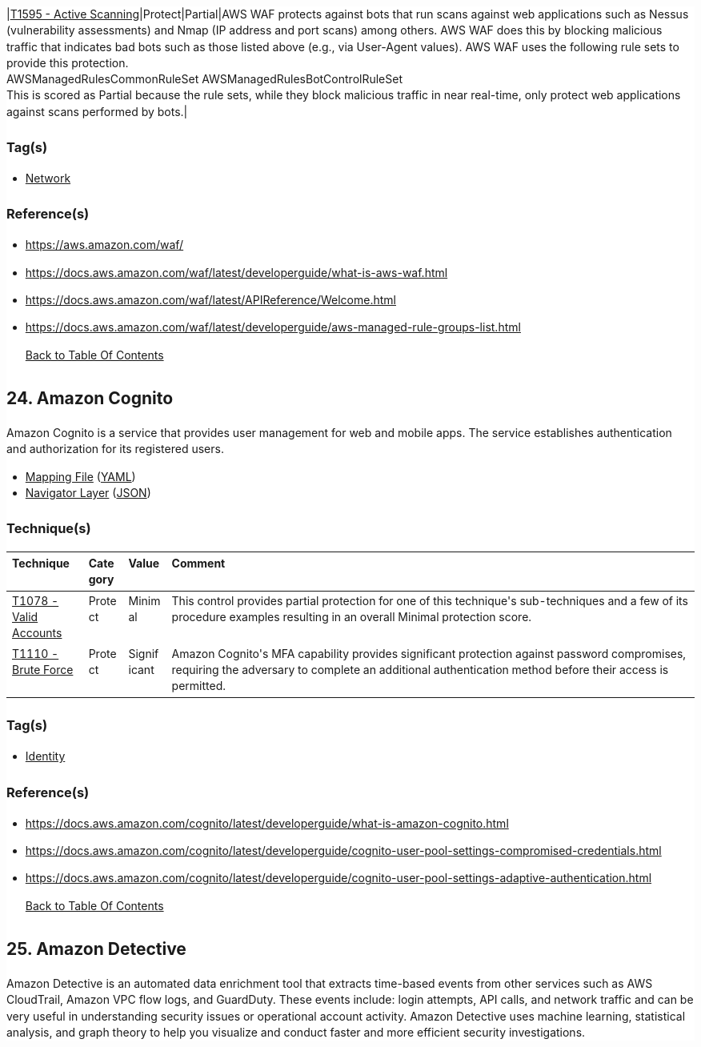 |[T1595 - Active Scanning](https://attack.mitre.org/techniques/T1595/)|Protect|Partial|AWS WAF protects against bots that run scans against web applications such as Nessus (vulnerability assessments) and Nmap (IP address and port scans) among others. AWS WAF does this by blocking malicious traffic that indicates bad bots such as those listed above (e.g., via User-Agent values). AWS WAF uses the following rule sets to provide this protection.<br/>AWSManagedRulesCommonRuleSet  AWSManagedRulesBotControlRuleSet<br/>This is scored as Partial because the rule sets, while they block malicious traffic in near real-time, only protect web applications against scans performed by bots.|
  


### Tag(s)
- [Network](#9-network)
  


### Reference(s)
- <https://aws.amazon.com/waf/>
- <https://docs.aws.amazon.com/waf/latest/developerguide/what-is-aws-waf.html>
- <https://docs.aws.amazon.com/waf/latest/APIReference/Welcome.html>
- <https://docs.aws.amazon.com/waf/latest/developerguide/aws-managed-rule-groups-list.html>
  

  [Back to Table Of Contents](#contents)
## 24. Amazon Cognito


Amazon Cognito is a service that provides user management for web and mobile apps. The service establishes authentication and authorization for its registered users. 

- [Mapping File](AmazonCognito.yaml) ([YAML](AmazonCognito.yaml))
- [Navigator Layer](layers/AmazonCognito.json) ([JSON](layers/AmazonCognito.json))

### Technique(s)

|Technique|Category|Value|Comment|
| :--- | :--- | :--- | :--- |
|[T1078 - Valid Accounts](https://attack.mitre.org/techniques/T1078/)|Protect|Minimal|This control provides partial protection for one of this technique's sub-techniques and a few of its procedure examples resulting in an overall Minimal protection score.|
|[T1110 - Brute Force](https://attack.mitre.org/techniques/T1110/)|Protect|Significant|Amazon Cognito's MFA capability provides significant protection against password compromises, requiring the adversary to complete an additional authentication method before their access is permitted.|
  


### Tag(s)
- [Identity](#5-identity)
  


### Reference(s)
- <https://docs.aws.amazon.com/cognito/latest/developerguide/what-is-amazon-cognito.html>
- <https://docs.aws.amazon.com/cognito/latest/developerguide/cognito-user-pool-settings-compromised-credentials.html>
- <https://docs.aws.amazon.com/cognito/latest/developerguide/cognito-user-pool-settings-adaptive-authentication.html>
  

  [Back to Table Of Contents](#contents)
## 25. Amazon Detective


Amazon Detective is an automated data enrichment tool that extracts time-based events from other services such as AWS CloudTrail, Amazon VPC flow logs, and GuardDuty.
These events include: login attempts,  API calls,  and network traffic and can be very useful in understanding security issues or operational account activity. Amazon Detective uses machine learning, statistical analysis, and graph theory to help you visualize and conduct faster and more efficient security investigations.
